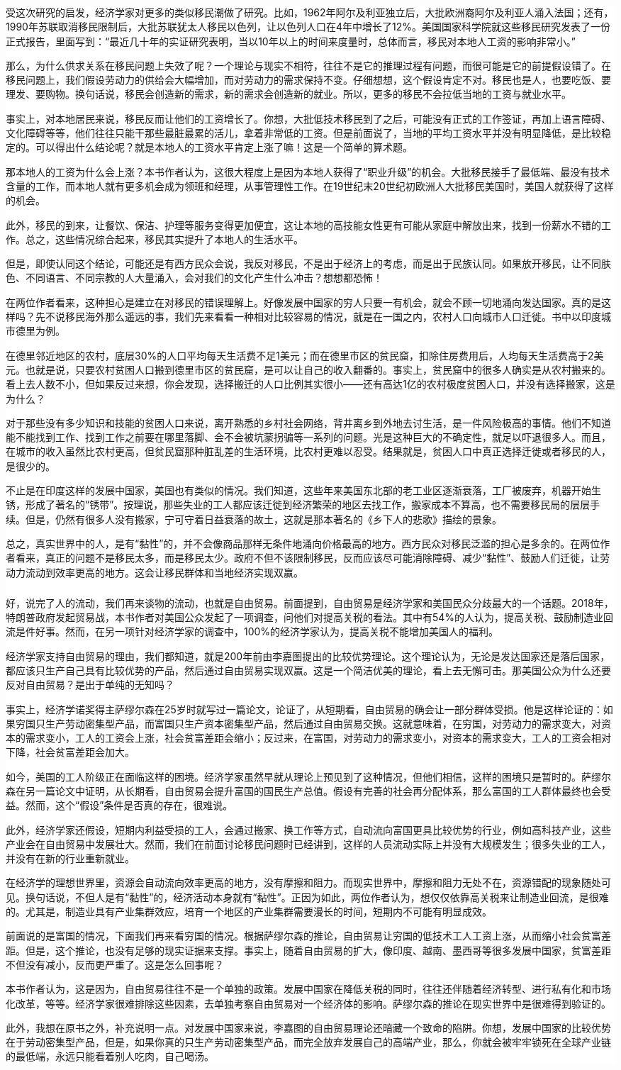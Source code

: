 受这次研究的启发，经济学家对更多的类似移民潮做了研究。比如，1962年阿尔及利亚独立后，大批欧洲裔阿尔及利亚人涌入法国；还有，1990年苏联取消移民限制后，大批苏联犹太人移民以色列，让以色列人口在4年中增长了12%。美国国家科学院就这些移民研究发表了一份正式报告，里面写到：“最近几十年的实证研究表明，当以10年以上的时间来度量时，总体而言，移民对本地人工资的影响非常小。”

那么，为什么供求关系在移民问题上失效了呢？一个理论与现实不相符，往往不是它的推理过程有问题，而很可能是它的前提假设错了。在移民问题上，我们假设劳动力的供给会大幅增加，而对劳动力的需求保持不变。仔细想想，这个假设肯定不对。移民也是人，也要吃饭、要理发、要购物。换句话说，移民会创造新的需求，新的需求会创造新的就业。所以，更多的移民不会拉低当地的工资与就业水平。

事实上，对本地居民来说，移民反而让他们的工资增长了。你想，大批低技术移民到了之后，可能没有正式的工作签证，再加上语言障碍、文化障碍等等，他们往往只能干那些最脏最累的活儿，拿着非常低的工资。但是前面说了，当地的平均工资水平并没有明显降低，是比较稳定的。可以得出什么结论呢？就是本地人的工资水平肯定上涨了嘛！这是一个简单的算术题。

那本地人的工资为什么会上涨？本书作者认为，这很大程度上是因为本地人获得了“职业升级”的机会。大批移民接手了最低端、最没有技术含量的工作，而本地人就有更多机会成为领班和经理，从事管理性工作。在19世纪末20世纪初欧洲人大批移民美国时，美国人就获得了这样的机会。

此外，移民的到来，让餐饮、保洁、护理等服务变得更加便宜，这让本地的高技能女性更有可能从家庭中解放出来，找到一份薪水不错的工作。总之，这些情况综合起来，移民其实提升了本地人的生活水平。

但是，即使认同这个结论，可能还是有西方民众会说，我反对移民，不是出于经济上的考虑，而是出于民族认同。如果放开移民，让不同肤色、不同语言、不同宗教的人大量涌入，会对我们的文化产生什么冲击？想想都恐怖！

在两位作者看来，这种担心是建立在对移民的错误理解上。好像发展中国家的穷人只要一有机会，就会不顾一切地涌向发达国家。真的是这样吗？先不说移民海外那么遥远的事，我们先来看看一种相对比较容易的情况，就是在一国之内，农村人口向城市人口迁徙。书中以印度城市德里为例。

在德里邻近地区的农村，底层30%的人口平均每天生活费不足1美元；而在德里市区的贫民窟，扣除住房费用后，人均每天生活费高于2美元。也就是说，只要农村贫困人口搬到德里市区的贫民窟，是可以让自己的收入翻番的。事实上，贫民窟中的很多人确实是从农村搬来的。看上去人数不小，但如果反过来想，你会发现，选择搬迁的人口比例其实很小——还有高达1亿的农村极度贫困人口，并没有选择搬家，这是为什么？

对于那些没有多少知识和技能的贫困人口来说，离开熟悉的乡村社会网络，背井离乡到外地去讨生活，是一件风险极高的事情。他们不知道能不能找到工作、找到工作之前要在哪里落脚、会不会被坑蒙拐骗等一系列的问题。光是这种巨大的不确定性，就足以吓退很多人。而且，在城市的收入虽然比农村更高，但贫民窟那种脏乱差的生活环境，比农村更难以忍受。结果就是，贫困人口中真正选择迁徙或者移民的人，是很少的。

不止是在印度这样的发展中国家，美国也有类似的情况。我们知道，这些年来美国东北部的老工业区逐渐衰落，工厂被废弃，机器开始生锈，形成了著名的“锈带”。按理说，那些失业的工人都应该迁徙到经济繁荣的地区去找工作，搬家成本不算高，也不需要移民局的层层手续。但是，仍然有很多人没有搬家，宁可守着日益衰落的故土，这就是那本著名的《乡下人的悲歌》描绘的景象。

总之，真实世界中的人，是有“黏性”的，并不会像商品那样无条件地涌向价格最高的地方。西方民众对移民泛滥的担心是多余的。在两位作者看来，真正的问题不是移民太多，而是移民太少。政府不但不该限制移民，反而应该尽可能消除障碍、减少“黏性”、鼓励人们迁徙，让劳动力流动到效率更高的地方。这会让移民群体和当地经济实现双赢。

###   



好，说完了人的流动，我们再来谈物的流动，也就是自由贸易。前面提到，自由贸易是经济学家和美国民众分歧最大的一个话题。2018年，特朗普政府发起贸易战，本书作者对美国公众发起了一项调查，问他们对提高关税的看法。其中有54%的人认为，提高关税、鼓励制造业回流是件好事。然而，在另一项针对经济学家的调查中，100%的经济学家认为，提高关税不能增加美国人的福利。

经济学家支持自由贸易的理由，我们都知道，就是200年前由李嘉图提出的比较优势理论。这个理论认为，无论是发达国家还是落后国家，都应该只生产自己具有比较优势的产品，然后通过自由贸易实现双赢。这是一个简洁优美的理论，看上去无懈可击。那美国公众为什么还要反对自由贸易？是出于单纯的无知吗？

事实上，经济学诺奖得主萨缪尔森在25岁时就写过一篇论文，论证了，从短期看，自由贸易的确会让一部分群体受损。他是这样论证的：如果穷国只生产劳动密集型产品，而富国只生产资本密集型产品，然后通过自由贸易交换。这就意味着，在穷国，对劳动力的需求变大，对资本的需求变小，工人的工资会上涨，社会贫富差距会缩小；反过来，在富国，对劳动力的需求变小，对资本的需求变大，工人的工资会相对下降，社会贫富差距会加大。

如今，美国的工人阶级正在面临这样的困境。经济学家虽然早就从理论上预见到了这种情况，但他们相信，这样的困境只是暂时的。萨缪尔森在另一篇论文中证明，从长期看，自由贸易会提升富国的国民生产总值。假设有完善的社会再分配体系，那么富国的工人群体最终也会受益。然而，这个“假设”条件是否真的存在，很难说。

此外，经济学家还假设，短期内利益受损的工人，会通过搬家、换工作等方式，自动流向富国更具比较优势的行业，例如高科技产业，这些产业会在自由贸易中发展壮大。然而，我们在前面讨论移民问题时已经讲到，这样的人员流动实际上并没有大规模发生；很多失业的工人，并没有在新的行业重新就业。

在经济学的理想世界里，资源会自动流向效率更高的地方，没有摩擦和阻力。而现实世界中，摩擦和阻力无处不在，资源错配的现象随处可见。换句话说，不但人是有“黏性”的，经济活动本身就有“黏性”。正因为如此，两位作者认为，想仅仅依靠高关税来让制造业回流，是很难的。尤其是，制造业具有产业集群效应，培育一个地区的产业集群需要漫长的时间，短期内不可能有明显成效。

前面说的是富国的情况，下面我们再来看穷国的情况。根据萨缪尔森的推论，自由贸易让穷国的低技术工人工资上涨，从而缩小社会贫富差距。但是，这个推论，也没有足够的现实证据来支撑。事实上，随着自由贸易的扩大，像印度、越南、墨西哥等很多发展中国家，贫富差距不但没有减小，反而更严重了。这是怎么回事呢？

本书作者认为，这是因为，自由贸易往往不是一个单独的政策。发展中国家在降低关税的同时，往往还伴随着经济转型、进行私有化和市场化改革，等等。经济学家很难排除这些因素，去单独考察自由贸易对一个经济体的影响。萨缪尔森的推论在现实世界中是很难得到验证的。

此外，我想在原书之外，补充说明一点。对发展中国家来说，李嘉图的自由贸易理论还暗藏一个致命的陷阱。你想，发展中国家的比较优势在于劳动密集型产品，但是，如果你真的只生产劳动密集型产品，而完全放弃发展自己的高端产业，那么，你就会被牢牢锁死在全球产业链的最低端，永远只能看着别人吃肉，自己喝汤。
